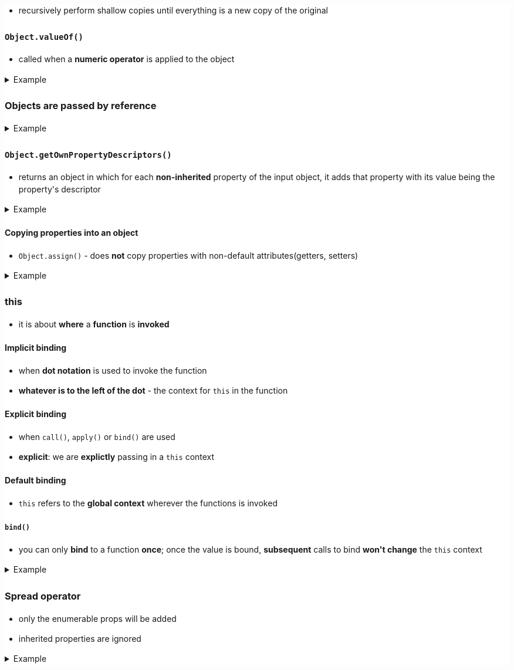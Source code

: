 * recursively perform shallow copies until everything is a new copy of the original

### `Object.valueOf()`
* called when a **numeric operator** is applied to the object

<details><summary>Example</summary></details>

### Objects are passed by reference

<details><summary>Example</summary></details>

### `Object.getOwnPropertyDescriptors()`

* returns an object in which for each __non-inherited__ property of the input object, it adds that property with its value being the property's descriptor

<details><summary>Example</summary></details>

#### Copying properties into an object

* `Object.assign()` - does **not** copy properties with non-default attributes(getters, setters)

<details><summary>Example</summary></details>

### this

* it is about **where** a **function** is **invoked**

#### Implicit binding

* when **dot notation** is used to invoke the function

* **whatever is to the left of the dot** - the context for `this` in the function

#### Explicit binding

* when `call()`, `apply()` or `bind()` are used

* **explicit**: we are **explictly** passing in a `this` context

#### Default binding

* `this` refers to the **global context** wherever the functions is invoked

#### `bind()`

* you can only **bind** to a function **once**; once the value is bound, **subsequent** calls to bind **won't change** the `this` context

<details><summary>Example</summary></details>

### Spread operator

* only the enumerable props will be added

* inherited properties are ignored

<details><summary>Example</summary></details>
